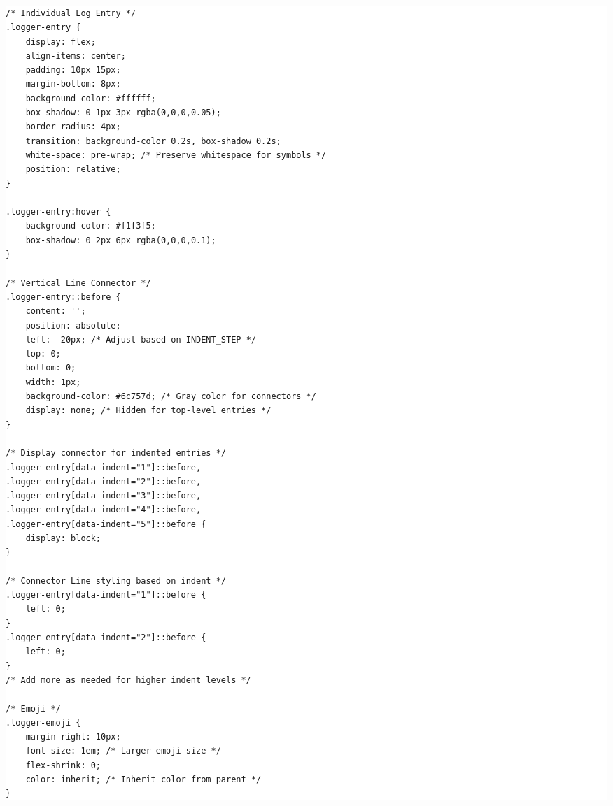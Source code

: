     /* Individual Log Entry */
    .logger-entry {
        display: flex;
        align-items: center;
        padding: 10px 15px;
        margin-bottom: 8px;
        background-color: #ffffff;
        box-shadow: 0 1px 3px rgba(0,0,0,0.05);
        border-radius: 4px;
        transition: background-color 0.2s, box-shadow 0.2s;
        white-space: pre-wrap; /* Preserve whitespace for symbols */
        position: relative;
    }

    .logger-entry:hover {
        background-color: #f1f3f5;
        box-shadow: 0 2px 6px rgba(0,0,0,0.1);
    }

    /* Vertical Line Connector */
    .logger-entry::before {
        content: '';
        position: absolute;
        left: -20px; /* Adjust based on INDENT_STEP */
        top: 0;
        bottom: 0;
        width: 1px;
        background-color: #6c757d; /* Gray color for connectors */
        display: none; /* Hidden for top-level entries */
    }

    /* Display connector for indented entries */
    .logger-entry[data-indent="1"]::before,
    .logger-entry[data-indent="2"]::before,
    .logger-entry[data-indent="3"]::before,
    .logger-entry[data-indent="4"]::before,
    .logger-entry[data-indent="5"]::before {
        display: block;
    }

    /* Connector Line styling based on indent */
    .logger-entry[data-indent="1"]::before {
        left: 0;
    }
    .logger-entry[data-indent="2"]::before {
        left: 0;
    }
    /* Add more as needed for higher indent levels */

    /* Emoji */
    .logger-emoji {
        margin-right: 10px;
        font-size: 1em; /* Larger emoji size */
        flex-shrink: 0;
        color: inherit; /* Inherit color from parent */
    }
